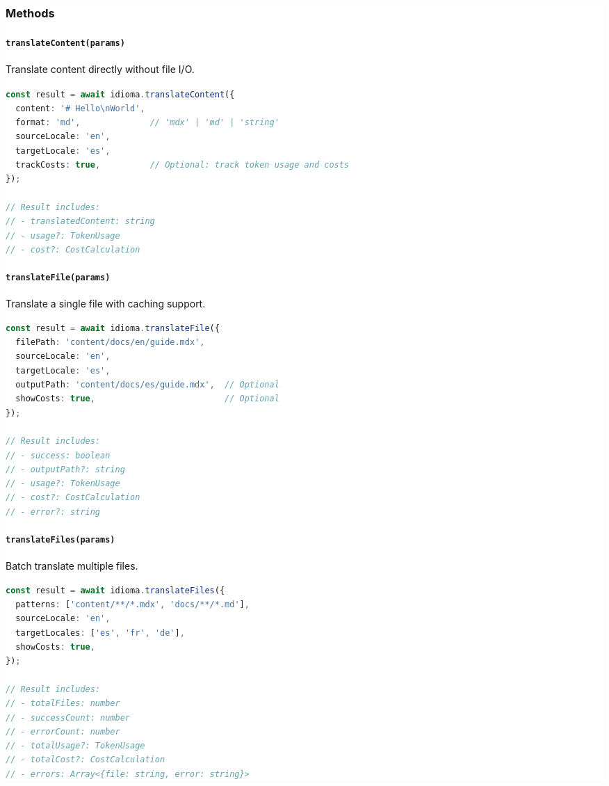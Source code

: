### Methods

#### `translateContent(params)`

Translate content directly without file I/O.

```typescript
const result = await idioma.translateContent({
  content: '# Hello\nWorld',
  format: 'md',              // 'mdx' | 'md' | 'string'
  sourceLocale: 'en',
  targetLocale: 'es',
  trackCosts: true,          // Optional: track token usage and costs
});

// Result includes:
// - translatedContent: string
// - usage?: TokenUsage
// - cost?: CostCalculation
```

#### `translateFile(params)`

Translate a single file with caching support.

```typescript
const result = await idioma.translateFile({
  filePath: 'content/docs/en/guide.mdx',
  sourceLocale: 'en',
  targetLocale: 'es',
  outputPath: 'content/docs/es/guide.mdx',  // Optional
  showCosts: true,                          // Optional
});

// Result includes:
// - success: boolean
// - outputPath?: string
// - usage?: TokenUsage
// - cost?: CostCalculation
// - error?: string
```

#### `translateFiles(params)`

Batch translate multiple files.

```typescript
const result = await idioma.translateFiles({
  patterns: ['content/**/*.mdx', 'docs/**/*.md'],
  sourceLocale: 'en',
  targetLocales: ['es', 'fr', 'de'],
  showCosts: true,
});

// Result includes:
// - totalFiles: number
// - successCount: number
// - errorCount: number
// - totalUsage?: TokenUsage
// - totalCost?: CostCalculation
// - errors: Array<{file: string, error: string}>
```
